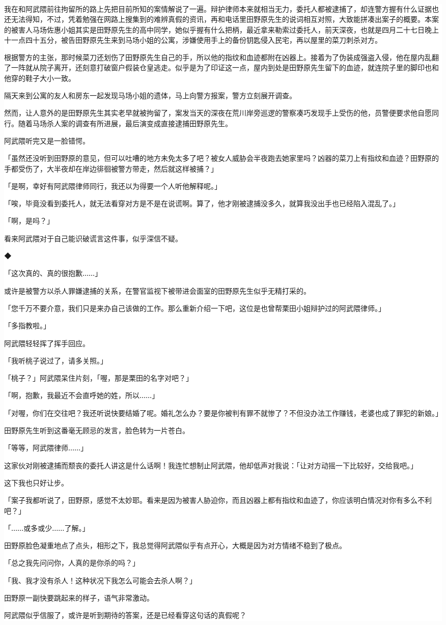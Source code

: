 我在和阿武隈前往拘留所的路上先把目前所知的案情解说了一遍。辩护律师本来就相当无力，委托人都被逮捕了，却连警方握有什么证据也还无法得知，不过，凭着勉强在网路上搜集到的难辨真假的资讯，再和电话里田野原先生的说词相互对照，大致能拼凑出案子的概要。本案的被害人马场佐惠小姐其实是田野原先生的高中同学，她似乎握有什么把柄，最近拿来勒索过委托人，前天深夜，也就是四月二十七日晚上十一点四十五分，被告田野原先生来到马场小姐的公寓，涉嫌使用手上的备份钥匙侵入民宅，再以屋里的菜刀刺杀对方。

根据警方的主张，那时候菜刀还划伤了田野原先生自己的手，所以他的指纹和血迹都附在凶器上。接着为了伪装成强盗入侵，他在屋内乱翻了一阵就从院子离开，还刻意打破窗户假装仓皇逃走。似乎是为了印证这一点，屋内到处是田野原先生留下的血迹，就连院子里的脚印也和他穿的鞋子大小一致。

隔天来到公寓的友人和房东一起发现马场小姐的遗体，马上向警方报案，警方立刻展开调查。

然而，让人意外的是田野原先生其实老早就被拘留了，案发当天的深夜在荒川岸旁巡逻的警察凑巧发现手上受伤的他，员警便要求他自愿同行。随着马场杀人案的调查有所进展，最后演变成直接逮捕田野原先生。

阿武隈听完又是一脸错愕。

「虽然还没听到田野原的意见，但可以吐嘈的地方未免太多了吧？被女人威胁会半夜跑去她家里吗？凶器的菜刀上有指纹和血迹？田野原的手都受伤了，大半夜却在岸边徘徊被警方带走，然后就这样被捕？」

「是啊，幸好有阿武隈律师同行，我还以为得要一个人听他解释呢。」

「唉，毕竟没看到委托人，就无法看穿对方是不是在说谎啊。算了，他才刚被逮捕没多久，就算我没出手也已经陷入混乱了。」

「啊，是吗？」

看来阿武隈对于自己能识破谎言这件事，似乎深信不疑。

◆

「这次真的、真的很抱歉……」

或许是被警方以杀人罪嫌逮捕的关系，在警官监视下被带进会面室的田野原先生似乎无精打采的。

「您千万不要介意，我们只是来办自己该做的工作。那么重新介绍一下吧，这位是也曾帮栗田小姐辩护过的阿武隈律师。」

「多指教啦。」

阿武隈轻轻挥了挥手回应。

「我听桃子说过了，请多关照。」

「桃子？」阿武隈呆住片刻，「喔，那是栗田的名字对吧？」

「啊，抱歉，我最近不会直呼她的姓，所以……」

「对喔，你们在交往吧？我还听说快要结婚了呢。婚礼怎么办？要是你被判有罪不就惨了？不但没办法工作赚钱，老婆也成了罪犯的新娘。」

田野原先生听到这番毫无顾忌的发言，脸色转为一片苍白。

「等等，阿武隈律师……」

这家伙对刚被逮捕而颓丧的委托人讲这是什么话啊！我连忙想制止阿武隈，他却低声对我说：「让对方动摇一下比较好，交给我吧。」

这下我也只好让步。

「案子我都听说了，田野原，感觉不太妙耶。看来是因为被害人胁迫你，而且凶器上都有指纹和血迹了，你应该明白情况对你有多么不利吧？」

「……或多或少……了解。」

田野原脸色凝重地点了点头，相形之下，我总觉得阿武隈似乎有点开心，大概是因为对方情绪不稳到了极点。

「总之我先问问你，人真的是你杀的吗？」

「我、我才没有杀人！这种状况下我怎么可能会去杀人啊？」

田野原一副快要跳起来的样子，语气非常激动。

阿武隈似乎信服了，或许是听到期待的答案，还是已经看穿这句话的真假呢？
